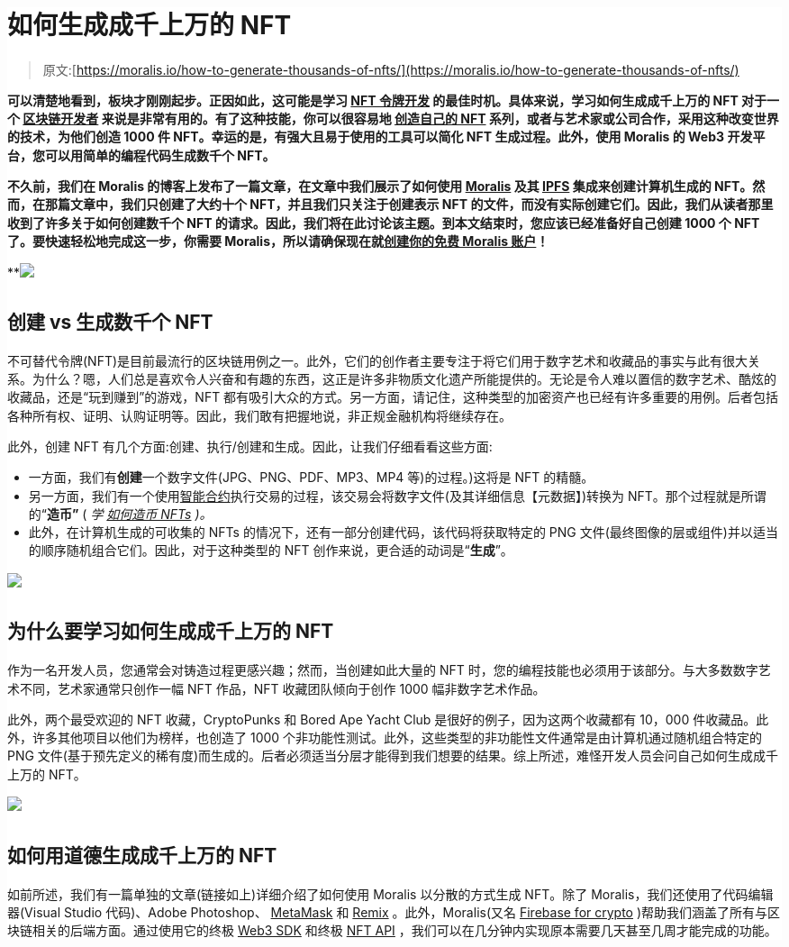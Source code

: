 # 如何生成成千上万的 NFT

> 原文:[https://moralis.io/how-to-generate-thousands-of-nfts/](https://moralis.io/how-to-generate-thousands-of-nfts/)

**可以清楚地看到，**[](https://moralis.io/non-fungible-tokens-explained-what-are-nfts/)****板块才刚刚起步。正因如此，这可能是学习** [**NFT 令牌开发**](https://moralis.io/nft-token-development-the-ultimate-guide/) **的最佳时机。具体来说，学习如何生成成千上万的 NFT 对于一个** [**区块链开发者**](https://moralis.io/how-to-become-a-blockchain-developer/) **来说是非常有用的。有了这种技能，你可以很容易地** [**创造自己的 NFT**](https://moralis.io/how-to-create-your-own-nft-in-5-steps/) **系列，或者与艺术家或公司合作，采用这种改变世界的技术，为他们创造 1000 件 NFT。幸运的是，有强大且易于使用的工具可以简化 NFT 生成过程。此外，使用 Moralis 的 Web3 开发平台，您可以用简单的编程代码生成数千个 NFT。****

**不久前，我们在 Moralis 的博客上发布了一篇文章，在文章中我们展示了如何使用 [Moralis](https://moralis.io/) 及其 [IPFS](https://moralis.io/what-is-ipfs-interplanetary-file-system/) 集成来创建计算机生成的 NFT。然而，在那篇文章中，我们只创建了大约十个 NFT，并且我们只关注于创建表示 NFT 的文件，而没有实际创建它们。因此，我们从读者那里收到了许多关于如何创建数千个 NFT 的请求。因此，我们将在此讨论该主题。到本文结束时，您应该已经准备好自己创建 1000 个 NFT 了。要快速轻松地完成这一步，你需要 Moralis，所以请确保现在就[创建你的免费 Moralis 账户](https://admin.moralis.io/register)！**

**![](../Images/999677d00791d614c48980ca59ff7524.png)

## 创建 vs 生成数千个 NFT

不可替代令牌(NFT)是目前最流行的区块链用例之一。此外，它们的创作者主要专注于将它们用于数字艺术和收藏品的事实与此有很大关系。为什么？嗯，人们总是喜欢令人兴奋和有趣的东西，这正是许多非物质文化遗产所能提供的。无论是令人难以置信的数字艺术、酷炫的收藏品，还是“玩到赚到”的游戏，NFT 都有吸引大众的方式。另一方面，请记住，这种类型的加密资产也已经有许多重要的用例。后者包括各种所有权、证明、认购证明等。因此，我们敢有把握地说，非正规金融机构将继续存在。

此外，创建 NFT 有几个方面:创建、执行/创建和生成。因此，让我们仔细看看这些方面:

*   一方面，我们有**创建**一个数字文件(JPG、PNG、PDF、MP3、MP4 等)的过程。)这将是 NFT 的精髓。
*   另一方面，我们有一个使用[智能合约](https://moralis.io/smart-contracts-explained-what-are-smart-contracts/)执行交易的过程，该交易会将数字文件(及其详细信息【元数据】)转换为 NFT。那个过程就是所谓的“**造币”** ( *学* [*如何造币 NFTs*](https://moralis.io/how-to-mint-nfts-full-tutorial-to-minting-an-nft/) *)。*
*   此外，在计算机生成的可收集的 NFTs 的情况下，还有一部分创建代码，该代码将获取特定的 PNG 文件(最终图像的层或组件)并以适当的顺序随机组合它们。因此，对于这种类型的 NFT 创作来说，更合适的动词是“**生成**”。

![](../Images/4576ca326b1712e18579b8d6056db36a.png)

## 为什么要学习如何生成成千上万的 NFT

作为一名开发人员，您通常会对铸造过程更感兴趣；然而，当创建如此大量的 NFT 时，您的编程技能也必须用于该部分。与大多数数字艺术不同，艺术家通常只创作一幅 NFT 作品，NFT 收藏团队倾向于创作 1000 幅非数字艺术作品。

此外，两个最受欢迎的 NFT 收藏，CryptoPunks 和 Bored Ape Yacht Club 是很好的例子，因为这两个收藏都有 10，000 件收藏品。此外，许多其他项目以他们为榜样，也创造了 1000 个非功能性测试。此外，这些类型的非功能性文件通常是由计算机通过随机组合特定的 PNG 文件(基于预先定义的稀有度)而生成的。后者必须适当分层才能得到我们想要的结果。综上所述，难怪开发人员会问自己如何生成成千上万的 NFT。

![](../Images/c14f73d06670d4a897f15d72d00adb2c.png)

## 如何用道德生成成千上万的 NFT

如前所述，我们有一篇单独的文章(链接如上)详细介绍了如何使用 Moralis 以分散的方式生成 NFT。除了 Moralis，我们还使用了代码编辑器(Visual Studio 代码)、Adobe Photoshop、 [MetaMask](https://moralis.io/metamask-explained-what-is-metamask/) 和 [Remix](https://moralis.io/remix-explained-what-is-remix/) 。此外，Moralis(又名 [Firebase for crypto](https://moralis.io/firebase-for-crypto-the-best-blockchain-firebase-alternative/) )帮助我们涵盖了所有与区块链相关的后端方面。通过使用它的终极 [Web3 SDK](https://moralis.io/exploring-moralis-sdk-the-ultimate-web3-sdk/) 和终极 [NFT API](https://moralis.io/ultimate-nft-api-exploring-moralis-nft-api/) ，我们可以在几分钟内实现原本需要几天甚至几周才能完成的功能。
